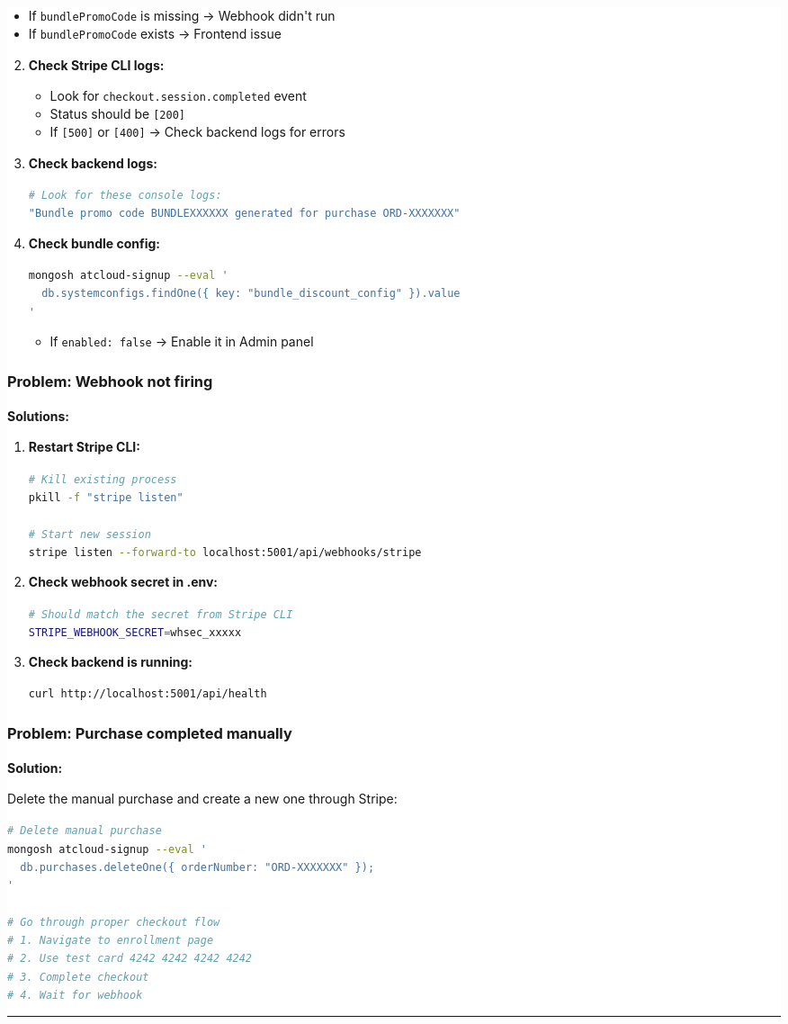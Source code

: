    - If `bundlePromoCode` is missing → Webhook didn't run
   - If `bundlePromoCode` exists → Frontend issue

2. **Check Stripe CLI logs:**

   - Look for `checkout.session.completed` event
   - Status should be `[200]`
   - If `[500]` or `[400]` → Check backend logs for errors

3. **Check backend logs:**

   ```bash
   # Look for these console logs:
   "Bundle promo code BUNDLEXXXXXX generated for purchase ORD-XXXXXXX"
   ```

4. **Check bundle config:**
   ```bash
   mongosh atcloud-signup --eval '
     db.systemconfigs.findOne({ key: "bundle_discount_config" }).value
   '
   ```
   - If `enabled: false` → Enable it in Admin panel

### Problem: Webhook not firing

**Solutions:**

1. **Restart Stripe CLI:**

   ```bash
   # Kill existing process
   pkill -f "stripe listen"

   # Start new session
   stripe listen --forward-to localhost:5001/api/webhooks/stripe
   ```

2. **Check webhook secret in .env:**

   ```bash
   # Should match the secret from Stripe CLI
   STRIPE_WEBHOOK_SECRET=whsec_xxxxx
   ```

3. **Check backend is running:**
   ```bash
   curl http://localhost:5001/api/health
   ```

### Problem: Purchase completed manually

**Solution:**

Delete the manual purchase and create a new one through Stripe:

```bash
# Delete manual purchase
mongosh atcloud-signup --eval '
  db.purchases.deleteOne({ orderNumber: "ORD-XXXXXXX" });
'

# Go through proper checkout flow
# 1. Navigate to enrollment page
# 2. Use test card 4242 4242 4242 4242
# 3. Complete checkout
# 4. Wait for webhook
```

---